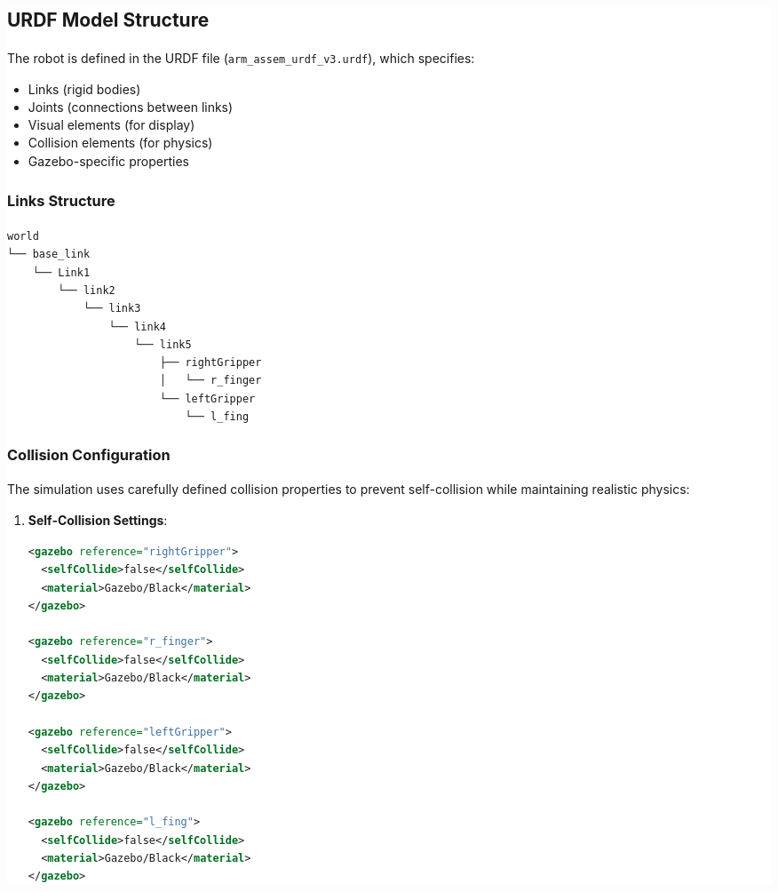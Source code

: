 ## URDF Model Structure

The robot is defined in the URDF file (`arm_assem_urdf_v3.urdf`), which specifies:

- Links (rigid bodies)
- Joints (connections between links)
- Visual elements (for display)
- Collision elements (for physics)
- Gazebo-specific properties

### Links Structure

```bash
world
└── base_link
    └── Link1
        └── link2
            └── link3
                └── link4
                    └── link5
                        ├── rightGripper
                        │   └── r_finger
                        └── leftGripper
                            └── l_fing
```

### Collision Configuration

The simulation uses carefully defined collision properties to prevent self-collision while maintaining realistic physics:

1. **Self-Collision Settings**:

   ```xml
   <gazebo reference="rightGripper">
     <selfCollide>false</selfCollide>
     <material>Gazebo/Black</material>
   </gazebo>

   <gazebo reference="r_finger">
     <selfCollide>false</selfCollide>
     <material>Gazebo/Black</material>
   </gazebo>

   <gazebo reference="leftGripper">
     <selfCollide>false</selfCollide>
     <material>Gazebo/Black</material>
   </gazebo>

   <gazebo reference="l_fing">
     <selfCollide>false</selfCollide>
     <material>Gazebo/Black</material>
   </gazebo>
   ```
